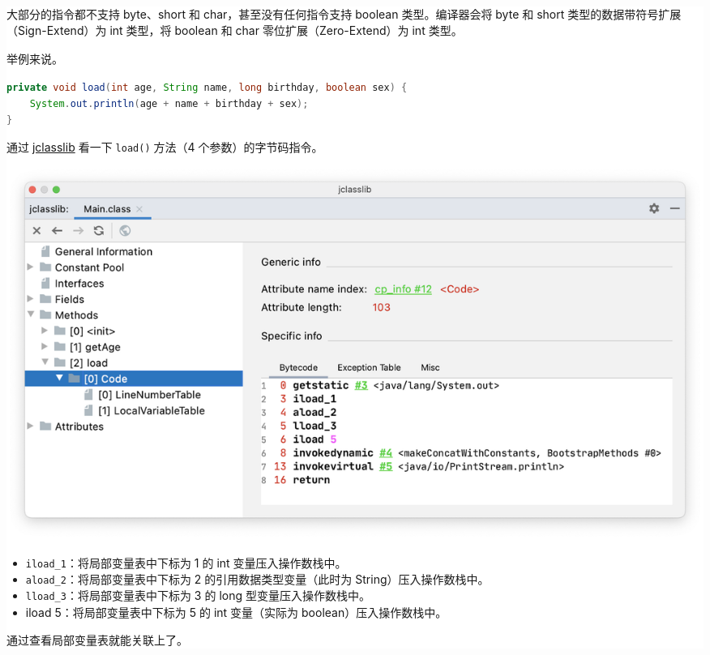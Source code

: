大部分的指令都不支持 byte、short 和 char，甚至没有任何指令支持 boolean 类型。编译器会将 byte 和 short 类型的数据带符号扩展（Sign-Extend）为 int 类型，将 boolean 和 char 零位扩展（Zero-Extend）为 int 类型。

举例来说。

```java
private void load(int age, String name, long birthday, boolean sex) {
    System.out.println(age + name + birthday + sex);
}
```

通过 [jclasslib](./how-run-java-code.html) 看一下 `load()` 方法（4 个参数）的字节码指令。

![Alt text](assets/image-313.png)

- `iload_1`：将局部变量表中下标为 1 的 int 变量压入操作数栈中。
- `aload_2`：将局部变量表中下标为 2 的引用数据类型变量（此时为 String）压入操作数栈中。
- `lload_3`：将局部变量表中下标为 3 的 long 型变量压入操作数栈中。
- iload 5：将局部变量表中下标为 5 的 int 变量（实际为 boolean）压入操作数栈中。

通过查看局部变量表就能关联上了。
